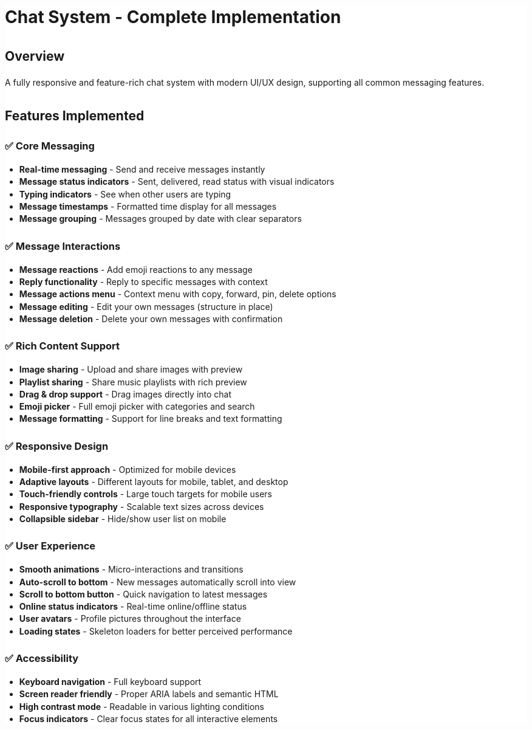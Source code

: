 # Chat System - Complete Implementation

## Overview
A fully responsive and feature-rich chat system with modern UI/UX design, supporting all common messaging features.

## Features Implemented

### ✅ Core Messaging
- **Real-time messaging** - Send and receive messages instantly
- **Message status indicators** - Sent, delivered, read status with visual indicators
- **Typing indicators** - See when other users are typing
- **Message timestamps** - Formatted time display for all messages
- **Message grouping** - Messages grouped by date with clear separators

### ✅ Message Interactions
- **Message reactions** - Add emoji reactions to any message
- **Reply functionality** - Reply to specific messages with context
- **Message actions menu** - Context menu with copy, forward, pin, delete options
- **Message editing** - Edit your own messages (structure in place)
- **Message deletion** - Delete your own messages with confirmation

### ✅ Rich Content Support
- **Image sharing** - Upload and share images with preview
- **Playlist sharing** - Share music playlists with rich preview
- **Drag & drop support** - Drag images directly into chat
- **Emoji picker** - Full emoji picker with categories and search
- **Message formatting** - Support for line breaks and text formatting

### ✅ Responsive Design
- **Mobile-first approach** - Optimized for mobile devices
- **Adaptive layouts** - Different layouts for mobile, tablet, and desktop
- **Touch-friendly controls** - Large touch targets for mobile users
- **Responsive typography** - Scalable text sizes across devices
- **Collapsible sidebar** - Hide/show user list on mobile

### ✅ User Experience
- **Smooth animations** - Micro-interactions and transitions
- **Auto-scroll to bottom** - New messages automatically scroll into view
- **Scroll to bottom button** - Quick navigation to latest messages
- **Online status indicators** - Real-time online/offline status
- **User avatars** - Profile pictures throughout the interface
- **Loading states** - Skeleton loaders for better perceived performance

### ✅ Accessibility
- **Keyboard navigation** - Full keyboard support
- **Screen reader friendly** - Proper ARIA labels and semantic HTML
- **High contrast mode** - Readable in various lighting conditions
- **Focus indicators** - Clear focus states for all interactive elements
